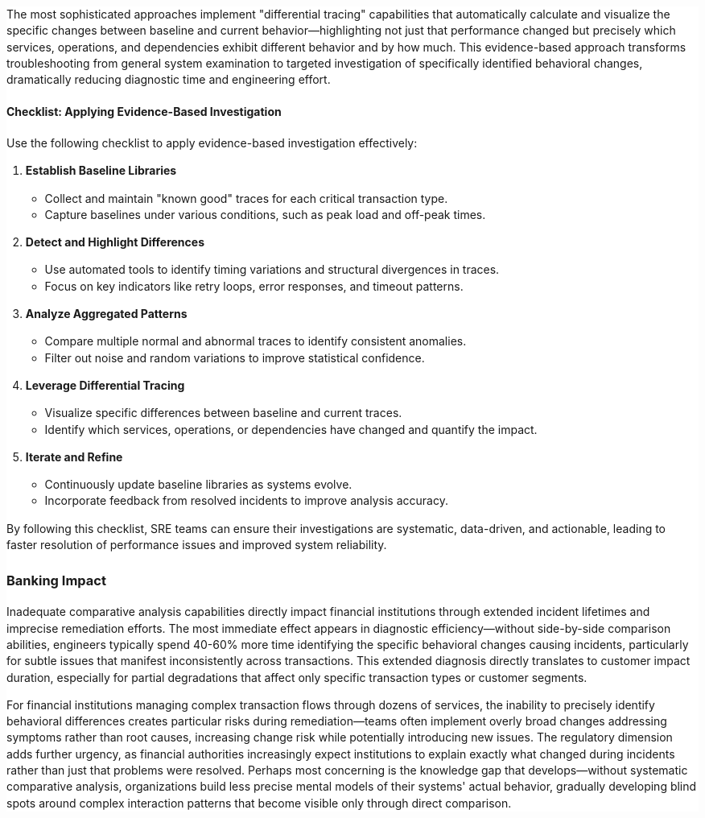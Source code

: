 The most sophisticated approaches implement "differential tracing" capabilities that automatically calculate and visualize the specific changes between baseline and current behavior—highlighting not just that performance changed but precisely which services, operations, and dependencies exhibit different behavior and by how much. This evidence-based approach transforms troubleshooting from general system examination to targeted investigation of specifically identified behavioral changes, dramatically reducing diagnostic time and engineering effort.

#### Checklist: Applying Evidence-Based Investigation

Use the following checklist to apply evidence-based investigation effectively:

1. **Establish Baseline Libraries**

   - Collect and maintain "known good" traces for each critical transaction type.
   - Capture baselines under various conditions, such as peak load and off-peak times.

2. **Detect and Highlight Differences**

   - Use automated tools to identify timing variations and structural divergences in traces.
   - Focus on key indicators like retry loops, error responses, and timeout patterns.

3. **Analyze Aggregated Patterns**

   - Compare multiple normal and abnormal traces to identify consistent anomalies.
   - Filter out noise and random variations to improve statistical confidence.

4. **Leverage Differential Tracing**

   - Visualize specific differences between baseline and current traces.
   - Identify which services, operations, or dependencies have changed and quantify the impact.

5. **Iterate and Refine**

   - Continuously update baseline libraries as systems evolve.
   - Incorporate feedback from resolved incidents to improve analysis accuracy.

By following this checklist, SRE teams can ensure their investigations are systematic, data-driven, and actionable, leading to faster resolution of performance issues and improved system reliability.

### Banking Impact

Inadequate comparative analysis capabilities directly impact financial institutions through extended incident lifetimes and imprecise remediation efforts. The most immediate effect appears in diagnostic efficiency—without side-by-side comparison abilities, engineers typically spend 40-60% more time identifying the specific behavioral changes causing incidents, particularly for subtle issues that manifest inconsistently across transactions. This extended diagnosis directly translates to customer impact duration, especially for partial degradations that affect only specific transaction types or customer segments.

For financial institutions managing complex transaction flows through dozens of services, the inability to precisely identify behavioral differences creates particular risks during remediation—teams often implement overly broad changes addressing symptoms rather than root causes, increasing change risk while potentially introducing new issues. The regulatory dimension adds further urgency, as financial authorities increasingly expect institutions to explain exactly what changed during incidents rather than just that problems were resolved. Perhaps most concerning is the knowledge gap that develops—without systematic comparative analysis, organizations build less precise mental models of their systems' actual behavior, gradually developing blind spots around complex interaction patterns that become visible only through direct comparison.
